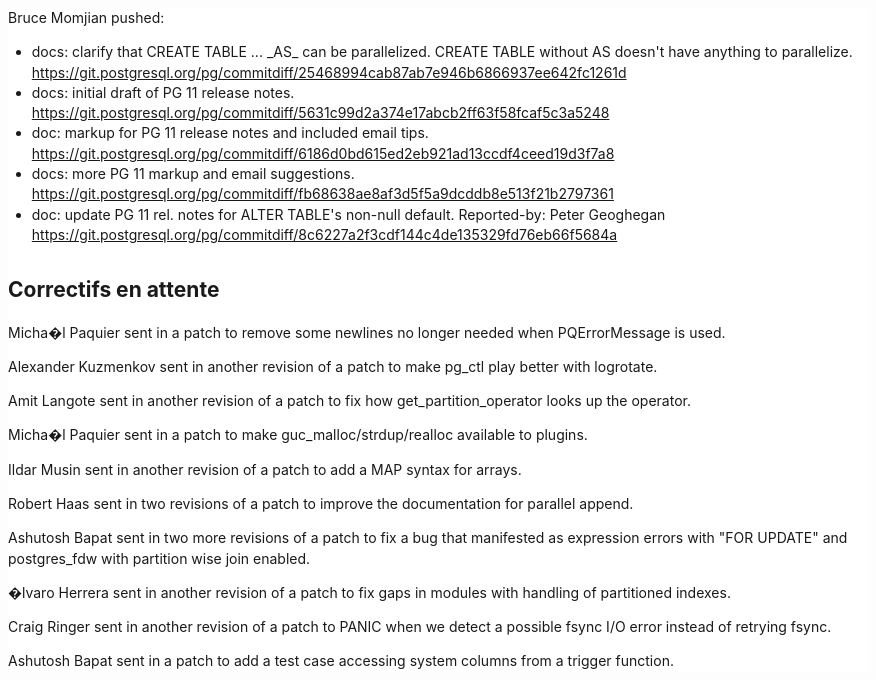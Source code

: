</ul>

<p>Bruce Momjian pushed:</p>

<ul>

<li>docs: clarify that CREATE TABLE ... _AS_ can be parallelized. CREATE TABLE without AS doesn't have anything to parallelize. <a target="_blank" href="https://git.postgresql.org/pg/commitdiff/25468994cab87ab7e946b6866937ee642fc1261d">https://git.postgresql.org/pg/commitdiff/25468994cab87ab7e946b6866937ee642fc1261d</a></li>

<li>docs: initial draft of PG 11 release notes. <a target="_blank" href="https://git.postgresql.org/pg/commitdiff/5631c99d2a374e17abcb2ff63f58fcaf5c3a5248">https://git.postgresql.org/pg/commitdiff/5631c99d2a374e17abcb2ff63f58fcaf5c3a5248</a></li>

<li>doc: markup for PG 11 release notes and included email tips. <a target="_blank" href="https://git.postgresql.org/pg/commitdiff/6186d0bd615ed2eb921ad13ccdf4ceed19d3f7a8">https://git.postgresql.org/pg/commitdiff/6186d0bd615ed2eb921ad13ccdf4ceed19d3f7a8</a></li>

<li>docs: more PG 11 markup and email suggestions. <a target="_blank" href="https://git.postgresql.org/pg/commitdiff/fb68638ae8af3d5f5a9dcddb8e513f21b2797361">https://git.postgresql.org/pg/commitdiff/fb68638ae8af3d5f5a9dcddb8e513f21b2797361</a></li>

<li>doc: update PG 11 rel. notes for ALTER TABLE's non-null default. Reported-by: Peter Geoghegan <a target="_blank" href="https://git.postgresql.org/pg/commitdiff/8c6227a2f3cdf144c4de135329fd76eb66f5684a">https://git.postgresql.org/pg/commitdiff/8c6227a2f3cdf144c4de135329fd76eb66f5684a</a></li>

</ul>

<h2>Correctifs en attente</h2>

<p>Micha&#65533;l Paquier sent in a patch to remove some newlines no longer needed when PQErrorMessage is used.</p>

<p>Alexander Kuzmenkov sent in another revision of a patch to make pg_ctl play better with logrotate.</p>

<p>Amit Langote sent in another revision of a patch to fix how get_partition_operator looks up the operator.</p>

<p>Micha&#65533;l Paquier sent in a patch to make guc_malloc/strdup/realloc available to plugins.</p>

<p>Ildar Musin sent in another revision of a patch to add a MAP syntax for arrays.</p>

<p>Robert Haas sent in two revisions of a patch to improve the documentation for parallel append.</p>

<p>Ashutosh Bapat sent in two more revisions of a patch to fix a bug that manifested as expression errors with "FOR UPDATE" and postgres_fdw with partition wise join enabled.</p>

<p>&#65533;lvaro Herrera sent in another revision of a patch to fix gaps in modules with handling of partitioned indexes.</p>

<p>Craig Ringer sent in another revision of a patch to PANIC when we detect a possible fsync I/O error instead of retrying fsync.</p>

<p>Ashutosh Bapat sent in a patch to add a test case accessing system columns from a trigger function.</p>
